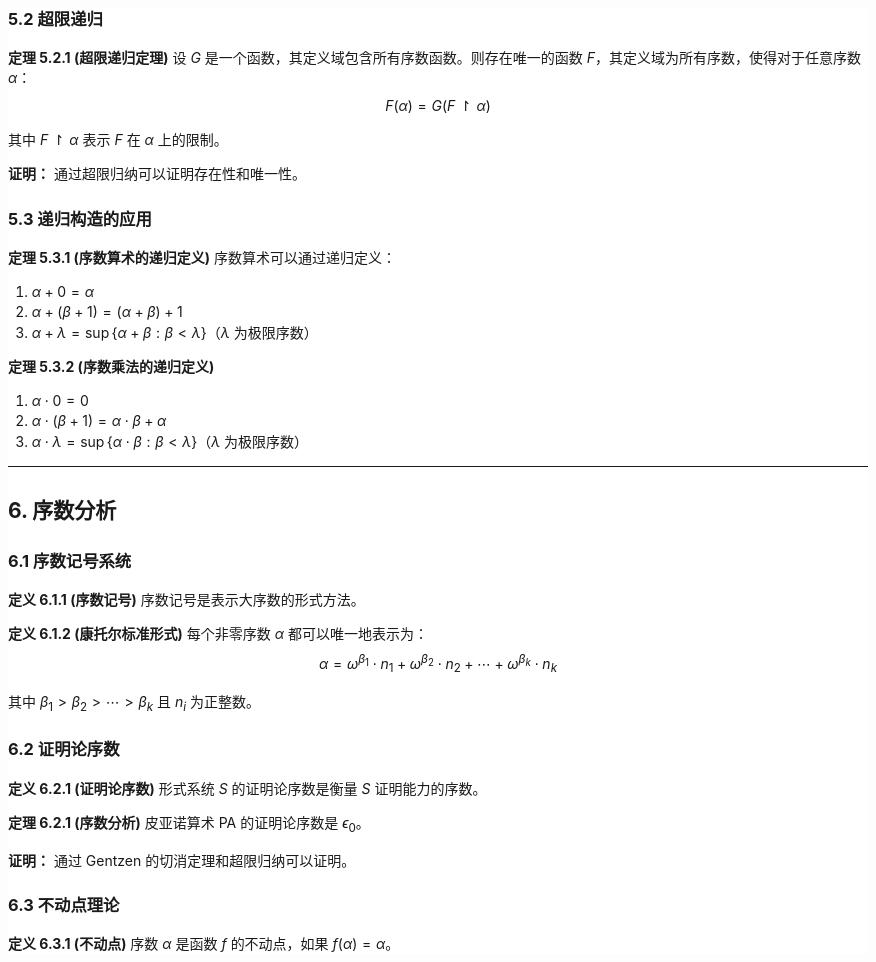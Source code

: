 ### 5.2 超限递归

**定理 5.2.1 (超限递归定理)**
设 $G$ 是一个函数，其定义域包含所有序数函数。则存在唯一的函数 $F$，其定义域为所有序数，使得对于任意序数 $\alpha$：
$$F(\alpha) = G(F \upharpoonright \alpha)$$

其中 $F \upharpoonright \alpha$ 表示 $F$ 在 $\alpha$ 上的限制。

**证明：**
通过超限归纳可以证明存在性和唯一性。

### 5.3 递归构造的应用

**定理 5.3.1 (序数算术的递归定义)**
序数算术可以通过递归定义：
1. $\alpha + 0 = \alpha$
2. $\alpha + (\beta + 1) = (\alpha + \beta) + 1$
3. $\alpha + \lambda = \sup\{\alpha + \beta : \beta < \lambda\}$（$\lambda$ 为极限序数）

**定理 5.3.2 (序数乘法的递归定义)**
1. $\alpha \cdot 0 = 0$
2. $\alpha \cdot (\beta + 1) = \alpha \cdot \beta + \alpha$
3. $\alpha \cdot \lambda = \sup\{\alpha \cdot \beta : \beta < \lambda\}$（$\lambda$ 为极限序数）

---

## 6. 序数分析

### 6.1 序数记号系统

**定义 6.1.1 (序数记号)**
序数记号是表示大序数的形式方法。

**定义 6.1.2 (康托尔标准形式)**
每个非零序数 $\alpha$ 都可以唯一地表示为：
$$\alpha = \omega^{\beta_1} \cdot n_1 + \omega^{\beta_2} \cdot n_2 + \cdots + \omega^{\beta_k} \cdot n_k$$

其中 $\beta_1 > \beta_2 > \cdots > \beta_k$ 且 $n_i$ 为正整数。

### 6.2 证明论序数

**定义 6.2.1 (证明论序数)**
形式系统 $S$ 的证明论序数是衡量 $S$ 证明能力的序数。

**定理 6.2.1 (序数分析)**
皮亚诺算术 PA 的证明论序数是 $\epsilon_0$。

**证明：**
通过 Gentzen 的切消定理和超限归纳可以证明。

### 6.3 不动点理论

**定义 6.3.1 (不动点)**
序数 $\alpha$ 是函数 $f$ 的不动点，如果 $f(\alpha) = \alpha$。
